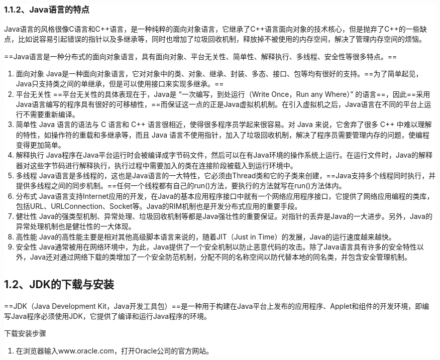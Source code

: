 

### 1.1.2、Java语言的特点

Java语言的风格很像C语言和C++语言，是一种纯粹的面向对象语言，它继承了C++语言面向对象的技术核心，但是抛弃了C++的一些缺点，比如说容易引起错误的指针以及多继承等，同时也增加了垃圾回收机制，释放掉不被使用的内存空间，解决了管理内存空间的烦恼。

==Java语言是一种分布式的面向对象语言，具有面向对象、平台无关性、简单性、解释执行、多线程、安全性等很多特点。==

1. 面向对象
	Java是一种面向对象语言，它对对象中的类、对象、继承、封装、多态、接口、包等均有很好的支持。==为了简单起见，Java只支持类之间的单继承，但是可以使用接口来实现多继承。==
2. 平台无关性
	==平台无关性的具体表现在于，Java是 “一次编写，到处运行（Write Once，Run any Where）” 的语言==，因此==采用Java语言编写的程序具有很好的可移植性，==而保证这一点的正是Java虚拟机机制。在引入虚拟机之后，Java语言在不同的平台上运行不需要重新编译。
3. 简单性
	Java 语言的语法与 C 语言和 C++ 语言很相近，使得很多程序员学起来很容易。对 Java 来说，它舍弃了很多 C++ 中难以理解的特性，如操作符的重载和多继承等，而且 Java 语言不使用指针，加入了垃圾回收机制，解决了程序员需要管理内存的问题，使编程变得更加简单。
4. 解释执行
	Java程序在Java平台运行时会被编译成字节码文件，然后可以在有Java环境的操作系统上运行。在运行文件时，Java的解释器对这些字节码进行解释执行，执行过程中需要加入的类在连接阶段被载入到运行环境中。
5. 多线程
	Java语言是多线程的，这也是Java语言的一大特性，它必须由Thread类和它的子类来创建，==Java支持多个线程同时执行，并提供多线程之间的同步机制。==任何一个线程都有自己的run()方法，要执行的方法就写在run()方法体内。
6. 分布式
	Java语言支持Internet应用的开发，在Java的基本应用程序接口中就有一个网络应用程序接口，它提供了网络应用编程的类库，包括URL、URLConnection、Socket等。Java的RIM机制也是开发分布式应用的重要手段。
7. 健壮性
	Java的强类型机制、异常处理、垃圾回收机制等都是Java强壮性的重要保证。对指针的丢弃是Java的一大进步。另外，Java的异常处理机制也是健壮性的一大体现。
8. 高性能
	Java的高性能主要是相对其他高级脚本语言来说的，随着JIT（Just in Time）的发展，Java的运行速度越来越快。
9. 安全性
	Java通常被用在网络环境中，为此，Java提供了一个安全机制以防止恶意代码的攻击。除了Java语言具有许多的安全特性以外，Java还对通过网络下载的类增加了一个安全防范机制，分配不同的名称空间以防代替本地的同名类，并包含安全管理机制。



##  1.2、JDK的下载与安装

==JDK（Java Development Kit，Java开发工具包）==是一种用于构建在Java平台上发布的应用程序、Applet和组件的开发环境，即编写Java程序必须使用JDK，它提供了编译和运行Java程序的环境。

下载安装步骤

1. 在浏览器输入www.oracle.com，打开Oracle公司的官方网站。
